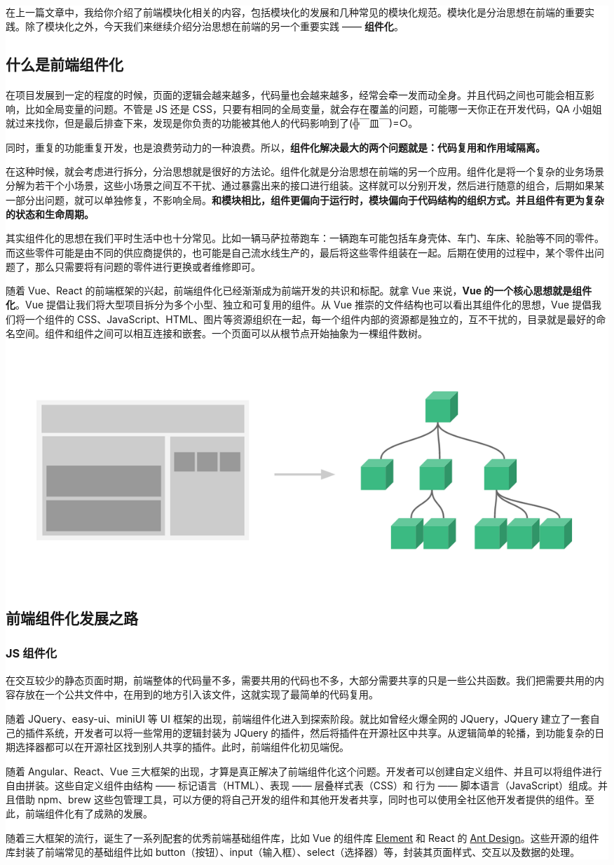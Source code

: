在上一篇文章中，我给你介绍了前端模块化相关的内容，包括模块化的发展和几种常见的模块化规范。模块化是分治思想在前端的重要实践。除了模块化之外，今天我们来继续介绍分治思想在前端的另一个重要实践 —— **组件化**。

## 什么是前端组件化
在项目发展到一定的程度的时候，页面的逻辑会越来越多，代码量也会越来越多，经常会牵一发而动全身。并且代码之间也可能会相互影响，比如全局变量的问题。不管是 JS 还是 CSS，只要有相同的全局变量，就会存在覆盖的问题，可能哪一天你正在开发代码，QA 小姐姐就过来找你，但是最后排查下来，发现是你负责的功能被其他人的代码影响到了(╬￣皿￣)=○。

同时，重复的功能重复开发，也是浪费劳动力的一种浪费。所以，**组件化解决最大的两个问题就是：代码复用和作用域隔离。**

在这种时候，就会考虑进行拆分，分治思想就是很好的方法论。组件化就是分治思想在前端的另一个应用。组件化是将一个复杂的业务场景分解为若干个小场景，这些小场景之间互不干扰、通过暴露出来的接口进行组装。这样就可以分别开发，然后进行随意的组合，后期如果某一部分出问题，就可以单独修复，不影响全局。**和模块相比，组件更偏向于运行时，模块偏向于代码结构的组织方式。并且组件有更为复杂的状态和生命周期。**

其实组件化的思想在我们平时生活中也十分常见。比如一辆马萨拉蒂跑车：一辆跑车可能包括车身壳体、车门、车床、轮胎等不同的零件。而这些零件可能是由不同的供应商提供的，也可能是自己流水线生产的，最后将这些零件组装在一起。后期在使用的过程中，某个零件出问题了，那么只需要将有问题的零件进行更换或者维修即可。

随着 Vue、React 的前端框架的兴起，前端组件化已经渐渐成为前端开发的共识和标配。就拿 Vue 来说，**Vue 的一个核心思想就是组件化**。Vue 提倡让我们将大型项目拆分为多个小型、独立和可复用的组件。从 Vue 推崇的文件结构也可以看出其组件化的思想，Vue 提倡我们将一个组件的 CSS、JavaScript、HTML、图片等资源组织在一起，每一个组件内部的资源都是独立的，互不干扰的，目录就是最好的命名空间。组件和组件之间可以相互连接和嵌套。一个页面可以从根节点开始抽象为一棵组件数树。

![图片来自于 VueJS 官网](./images/f3e97924c0bb46ea8cbda78ce9210fe6~tplv-k3u1fbpfcp-zoom-1.png)


## 前端组件化发展之路
### JS 组件化
在交互较少的静态页面时期，前端整体的代码量不多，需要共用的代码也不多，大部分需要共享的只是一些公共函数。我们把需要共用的内容存放在一个公共文件中，在用到的地方引入该文件，这就实现了最简单的代码复用。

随着 JQuery、easy-ui、miniUI 等 UI 框架的出现，前端组件化进入到探索阶段。就比如曾经火爆全网的 JQuery，JQuery 建立了一套自己的插件系统，开发者可以将一些常用的逻辑封装为 JQuery 的插件，然后将插件在开源社区中共享。从逻辑简单的轮播，到功能复杂的日期选择器都可以在开源社区找到别人共享的插件。此时，前端组件化初见端倪。

随着 Angular、React、Vue 三大框架的出现，才算是真正解决了前端组件化这个问题。开发者可以创建自定义组件、并且可以将组件进行自由拼装。这些自定义组件由结构 —— 标记语言（HTML）、表现 —— 层叠样式表（CSS）和 行为 —— 脚本语言（JavaScript）组成。并且借助 npm、brew 这些包管理工具，可以方便的将自己开发的组件和其他开发者共享，同时也可以使用全社区他开发者提供的组件。至此，前端组件化有了成熟的发展。

随着三大框架的流行，诞生了一系列配套的优秀前端基础组件库，比如 Vue 的组件库 [Element](https://element-plus.gitee.io/zh-CN/) 和 React 的 [Ant Design](https://ant.design/)。这些开源的组件库封装了前端常见的基础组件比如 button（按钮）、input（输入框）、select（选择器）等，封装其页面样式、交互以及数据的处理。
